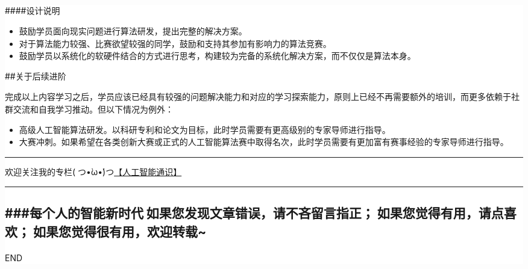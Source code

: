 ####设计说明

- 鼓励学员面向现实问题进行算法研发，提出完整的解决方案。
- 对于算法能力较强、比赛欲望较强的同学，鼓励和支持其参加有影响力的算法竞赛。
- 鼓励学员以系统化的软硬件结合的方式进行思考，构建较为完备的系统化解决方案，而不仅仅是算法本身。


##关于后续进阶

完成以上内容学习之后，学员应该已经具有较强的问题解决能力和对应的学习探索能力，原则上已经不再需要额外的培训，而更多依赖于社群交流和自我学习推动。但以下情况为例外：

- 高级人工智能算法研发。以科研专利和论文为目标，此时学员需要有更高级别的专家导师进行指导。
- 大赛冲刺。如果希望在各类创新大赛或正式的人工智能算法赛中取得名次，此时学员需要有更加富有赛事经验的专家导师进行指导。

---
欢迎关注我的专栏( つ•̀ω•́)つ[【人工智能通识】](https://www.jianshu.com/c/e9a7b7b7024d)

---
###每个人的智能新时代
如果您发现文章错误，请不吝留言指正；
如果您觉得有用，请点喜欢；
如果您觉得很有用，欢迎转载~
---
END